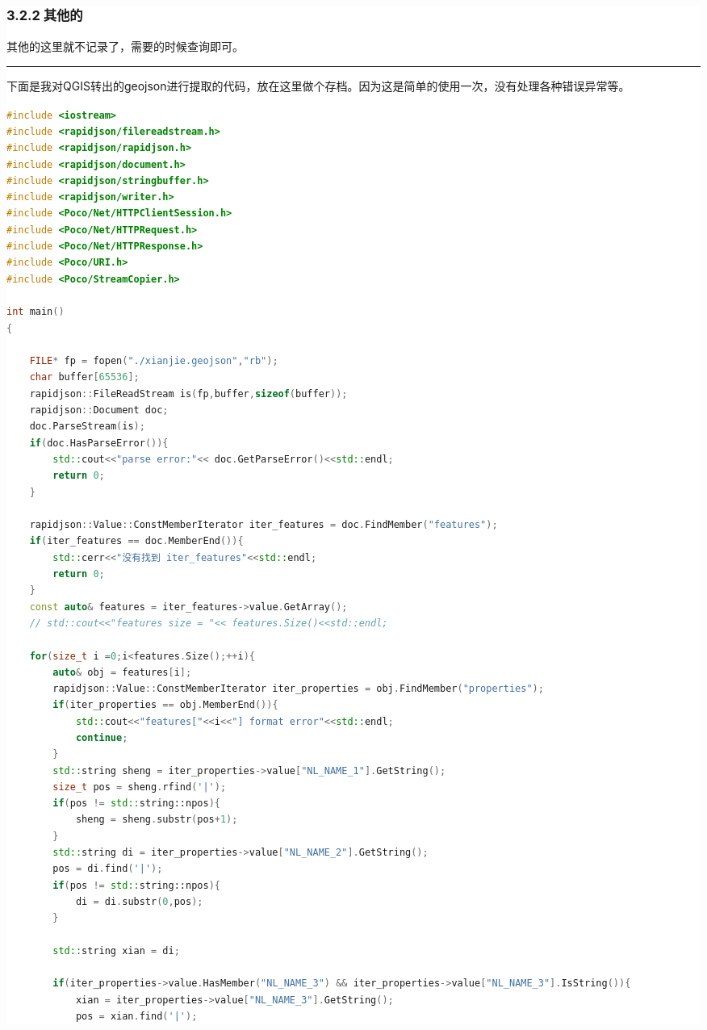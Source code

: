 ### 3.2.2 其他的
其他的这里就不记录了，需要的时候查询即可。

----
下面是我对QGIS转出的geojson进行提取的代码，放在这里做个存档。因为这是简单的使用一次，没有处理各种错误异常等。

```cpp
#include <iostream>
#include <rapidjson/filereadstream.h>
#include <rapidjson/rapidjson.h>
#include <rapidjson/document.h>
#include <rapidjson/stringbuffer.h>
#include <rapidjson/writer.h>
#include <Poco/Net/HTTPClientSession.h>
#include <Poco/Net/HTTPRequest.h>
#include <Poco/Net/HTTPResponse.h>
#include <Poco/URI.h>
#include <Poco/StreamCopier.h>

int main()
{

	FILE* fp = fopen("./xianjie.geojson","rb");
	char buffer[65536];
	rapidjson::FileReadStream is(fp,buffer,sizeof(buffer));
	rapidjson::Document doc;
	doc.ParseStream(is);
	if(doc.HasParseError()){
		std::cout<<"parse error:"<< doc.GetParseError()<<std::endl;
		return 0;
	}

	rapidjson::Value::ConstMemberIterator iter_features = doc.FindMember("features");
	if(iter_features == doc.MemberEnd()){
		std::cerr<<"没有找到 iter_features"<<std::endl;
		return 0;
	}
	const auto& features = iter_features->value.GetArray();
	// std::cout<<"features size = "<< features.Size()<<std::endl;

	for(size_t i =0;i<features.Size();++i){
		auto& obj = features[i];
		rapidjson::Value::ConstMemberIterator iter_properties = obj.FindMember("properties");
		if(iter_properties == obj.MemberEnd()){
			std::cout<<"features["<<i<<"] format error"<<std::endl;
			continue;
		}
		std::string sheng = iter_properties->value["NL_NAME_1"].GetString();
		size_t pos = sheng.rfind('|');
		if(pos != std::string::npos){
			sheng = sheng.substr(pos+1);
		}
		std::string di = iter_properties->value["NL_NAME_2"].GetString();
		pos = di.find('|');
		if(pos != std::string::npos){
			di = di.substr(0,pos);
		}
		
		std::string xian = di;

		if(iter_properties->value.HasMember("NL_NAME_3") && iter_properties->value["NL_NAME_3"].IsString()){
			xian = iter_properties->value["NL_NAME_3"].GetString();
			pos = xian.find('|');
```